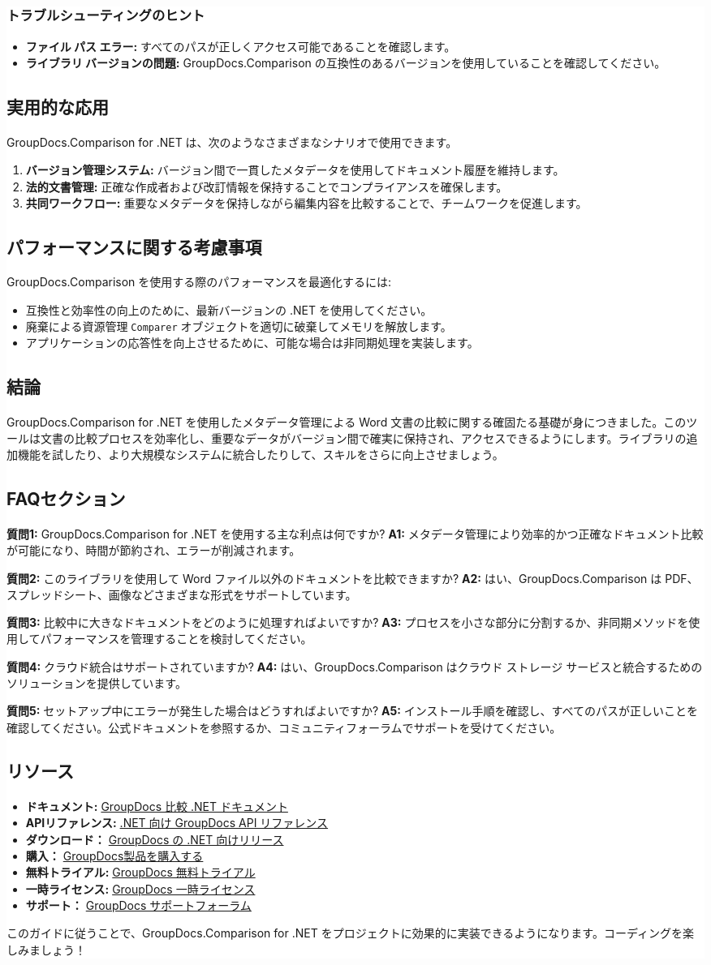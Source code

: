 ### トラブルシューティングのヒント
- **ファイル パス エラー:** すべてのパスが正しくアクセス可能であることを確認します。
- **ライブラリ バージョンの問題:** GroupDocs.Comparison の互換性のあるバージョンを使用していることを確認してください。

## 実用的な応用

GroupDocs.Comparison for .NET は、次のようなさまざまなシナリオで使用できます。
1. **バージョン管理システム:** バージョン間で一貫したメタデータを使用してドキュメント履歴を維持します。
2. **法的文書管理:** 正確な作成者および改訂情報を保持することでコンプライアンスを確保します。
3. **共同ワークフロー:** 重要なメタデータを保持しながら編集内容を比較することで、チームワークを促進します。

## パフォーマンスに関する考慮事項

GroupDocs.Comparison を使用する際のパフォーマンスを最適化するには:
- 互換性と効率性の向上のために、最新バージョンの .NET を使用してください。
- 廃棄による資源管理 `Comparer` オブジェクトを適切に破棄してメモリを解放します。
- アプリケーションの応答性を向上させるために、可能な場合は非同期処理を実装します。

## 結論

GroupDocs.Comparison for .NET を使用したメタデータ管理による Word 文書の比較に関する確固たる基礎が身につきました。このツールは文書の比較プロセスを効率化し、重要なデータがバージョン間で確実に保持され、アクセスできるようにします。ライブラリの追加機能を試したり、より大規模なシステムに統合したりして、スキルをさらに向上させましょう。

## FAQセクション

**質問1:** GroupDocs.Comparison for .NET を使用する主な利点は何ですか?
**A1:** メタデータ管理により効率的かつ正確なドキュメント比較が可能になり、時間が節約され、エラーが削減されます。

**質問2:** このライブラリを使用して Word ファイル以外のドキュメントを比較できますか?
**A2:** はい、GroupDocs.Comparison は PDF、スプレッドシート、画像などさまざまな形式をサポートしています。

**質問3:** 比較中に大きなドキュメントをどのように処理すればよいですか?
**A3:** プロセスを小さな部分に分割するか、非同期メソッドを使用してパフォーマンスを管理することを検討してください。

**質問4:** クラウド統合はサポートされていますか?
**A4:** はい、GroupDocs.Comparison はクラウド ストレージ サービスと統合するためのソリューションを提供しています。

**質問5:** セットアップ中にエラーが発生した場合はどうすればよいですか?
**A5:** インストール手順を確認し、すべてのパスが正しいことを確認してください。公式ドキュメントを参照するか、コミュニティフォーラムでサポートを受けてください。

## リソース
- **ドキュメント:** [GroupDocs 比較 .NET ドキュメント](https://docs.groupdocs.com/comparison/net/)
- **APIリファレンス:** [.NET 向け GroupDocs API リファレンス](https://reference.groupdocs.com/comparison/net/)
- **ダウンロード：** [GroupDocs の .NET 向けリリース](https://releases.groupdocs.com/comparison/net/)
- **購入：** [GroupDocs製品を購入する](https://purchase.groupdocs.com/buy)
- **無料トライアル:** [GroupDocs 無料トライアル](https://releases.groupdocs.com/comparison/net/)
- **一時ライセンス:** [GroupDocs 一時ライセンス](https://purchase.groupdocs.com/temporary-license/)
- **サポート：** [GroupDocs サポートフォーラム](https://forum.groupdocs.com/c/comparison/)

このガイドに従うことで、GroupDocs.Comparison for .NET をプロジェクトに効果的に実装できるようになります。コーディングを楽しみましょう！